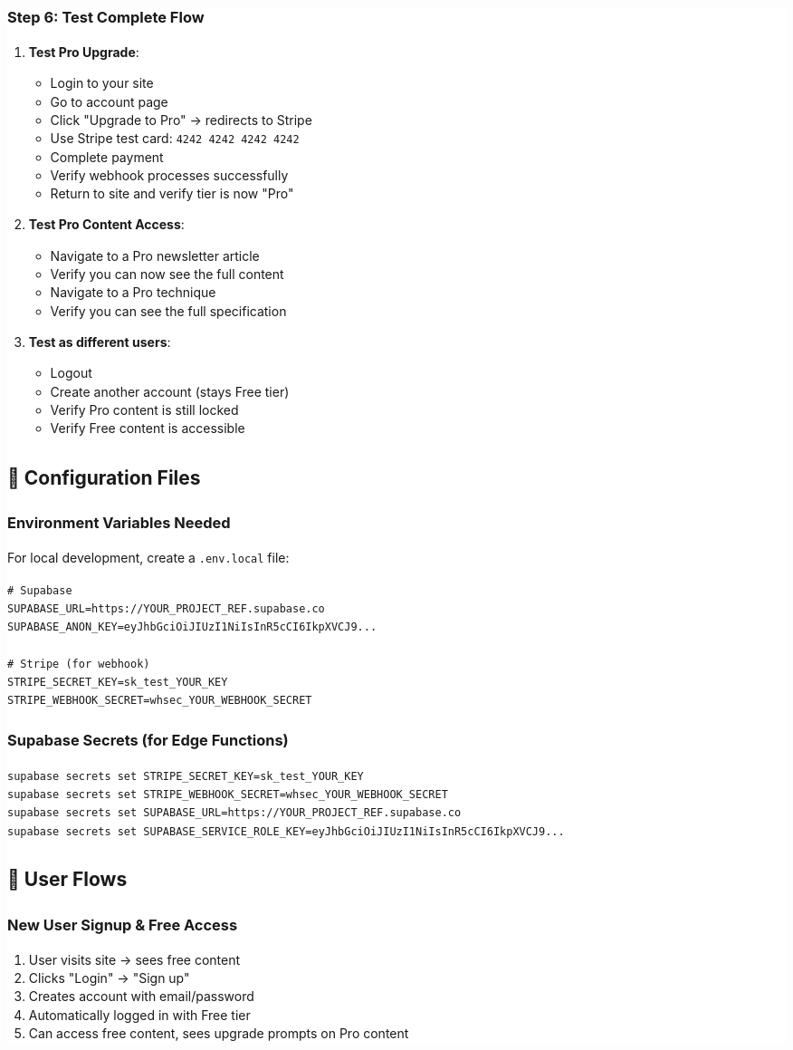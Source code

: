 ### Step 6: Test Complete Flow

1. **Test Pro Upgrade**:
   - Login to your site
   - Go to account page
   - Click "Upgrade to Pro" → redirects to Stripe
   - Use Stripe test card: `4242 4242 4242 4242`
   - Complete payment
   - Verify webhook processes successfully
   - Return to site and verify tier is now "Pro"

2. **Test Pro Content Access**:
   - Navigate to a Pro newsletter article
   - Verify you can now see the full content
   - Navigate to a Pro technique
   - Verify you can see the full specification

3. **Test as different users**:
   - Logout
   - Create another account (stays Free tier)
   - Verify Pro content is still locked
   - Verify Free content is accessible

## 🔧 Configuration Files

### Environment Variables Needed

For local development, create a `.env.local` file:
```env
# Supabase
SUPABASE_URL=https://YOUR_PROJECT_REF.supabase.co
SUPABASE_ANON_KEY=eyJhbGciOiJIUzI1NiIsInR5cCI6IkpXVCJ9...

# Stripe (for webhook)
STRIPE_SECRET_KEY=sk_test_YOUR_KEY
STRIPE_WEBHOOK_SECRET=whsec_YOUR_WEBHOOK_SECRET
```

### Supabase Secrets (for Edge Functions)
```bash
supabase secrets set STRIPE_SECRET_KEY=sk_test_YOUR_KEY
supabase secrets set STRIPE_WEBHOOK_SECRET=whsec_YOUR_WEBHOOK_SECRET
supabase secrets set SUPABASE_URL=https://YOUR_PROJECT_REF.supabase.co
supabase secrets set SUPABASE_SERVICE_ROLE_KEY=eyJhbGciOiJIUzI1NiIsInR5cCI6IkpXVCJ9...
```

## 👥 User Flows

### New User Signup & Free Access
1. User visits site → sees free content
2. Clicks "Login" → "Sign up"
3. Creates account with email/password
4. Automatically logged in with Free tier
5. Can access free content, sees upgrade prompts on Pro content
